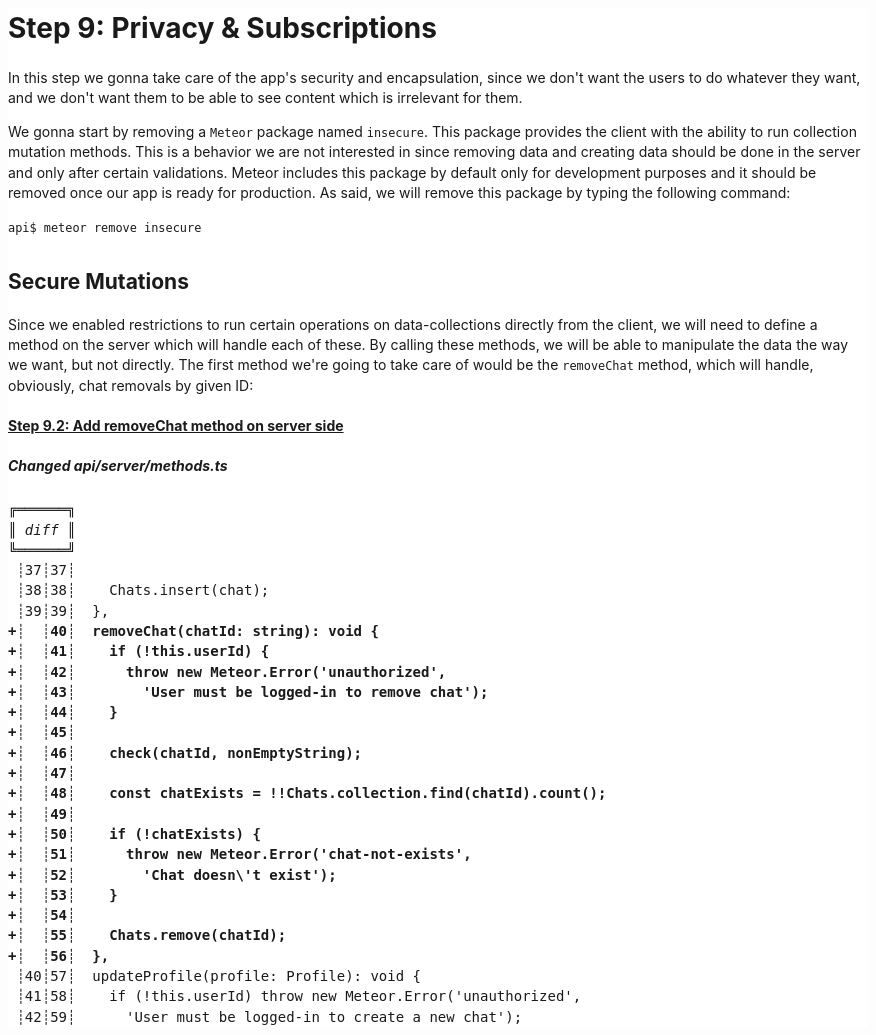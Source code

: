 # Step 9: Privacy &amp; Subscriptions

In this step we gonna take care of the app's security and encapsulation, since we don't want the users to do whatever they want, and we don't want them to be able to see content which is irrelevant for them.

We gonna start by removing a `Meteor` package named `insecure`. This package provides the client with the ability to run collection mutation methods. This is a behavior we are not interested in since removing data and creating data should be done in the server and only after certain validations. Meteor includes this package by default only for development purposes and it should be removed once our app is ready for production. As said, we will remove this package by typing the following command:

    api$ meteor remove insecure

## Secure Mutations

Since we enabled restrictions to run certain operations on data-collections directly from the client, we will need to define a method on the server which will handle each of these. By calling these methods, we will be able to manipulate the data the way we want, but not directly. The first method we're going to take care of would be the `removeChat` method, which will handle, obviously, chat removals by given ID:

[{]: <helper> (diffStep 9.2)

#### [Step 9.2: Add removeChat method on server side](https://github.com/Urigo/Ionic2CLI-Meteor-WhatsApp/commit/6a8576d)

##### Changed api&#x2F;server&#x2F;methods.ts
<pre>
<i>╔══════╗</i>
<i>║ diff ║</i>
<i>╚══════╝</i>
 ┊37┊37┊
 ┊38┊38┊    Chats.insert(chat);
 ┊39┊39┊  },
<b>+┊  ┊40┊  removeChat(chatId: string): void {</b>
<b>+┊  ┊41┊    if (!this.userId) {</b>
<b>+┊  ┊42┊      throw new Meteor.Error(&#x27;unauthorized&#x27;,</b>
<b>+┊  ┊43┊        &#x27;User must be logged-in to remove chat&#x27;);</b>
<b>+┊  ┊44┊    }</b>
<b>+┊  ┊45┊</b>
<b>+┊  ┊46┊    check(chatId, nonEmptyString);</b>
<b>+┊  ┊47┊</b>
<b>+┊  ┊48┊    const chatExists &#x3D; !!Chats.collection.find(chatId).count();</b>
<b>+┊  ┊49┊</b>
<b>+┊  ┊50┊    if (!chatExists) {</b>
<b>+┊  ┊51┊      throw new Meteor.Error(&#x27;chat-not-exists&#x27;,</b>
<b>+┊  ┊52┊        &#x27;Chat doesn\&#x27;t exist&#x27;);</b>
<b>+┊  ┊53┊    }</b>
<b>+┊  ┊54┊</b>
<b>+┊  ┊55┊    Chats.remove(chatId);</b>
<b>+┊  ┊56┊  },</b>
 ┊40┊57┊  updateProfile(profile: Profile): void {
 ┊41┊58┊    if (!this.userId) throw new Meteor.Error(&#x27;unauthorized&#x27;,
 ┊42┊59┊      &#x27;User must be logged-in to create a new chat&#x27;);
</pre>


[}]: #
[{]: <helper> (diffStep 9.3)
[}]: #
[{]: <helper> (diffStep 9.4)
[}]: #
[{]: <helper> (diffStep 9.5)
[}]: #
[{]: <helper> (diffStep 9.6)
[}]: #
[{]: <helper> (diffStep 9.7)
[}]: #
[{]: <helper> (diffStep 9.8)
[}]: #
[{]: <helper> (diffStep 9.9)
[}]: #
[{]: <helper> (diffStep 9.11)
[}]: #
[{]: <helper> (diffStep 9.12)
[}]: #
[{]: <helper> (diffStep 9.15)
[}]: #
[{]: <helper> (diffStep 9.16)
[}]: #
[{]: <helper> (diffStep 9.17)
[}]: #
[{]: <helper> (diffStep 9.18)
[}]: #
[{]: <helper> (diffStep 9.19)
[}]: #
[{]: <helper> (navStep nextRef="https://angular-meteor.com/tutorials/whatsapp2/ionic/filter-and-pagination" prevRef="https://angular-meteor.com/tutorials/whatsapp2/ionic/chats-mutations")
[}]: #